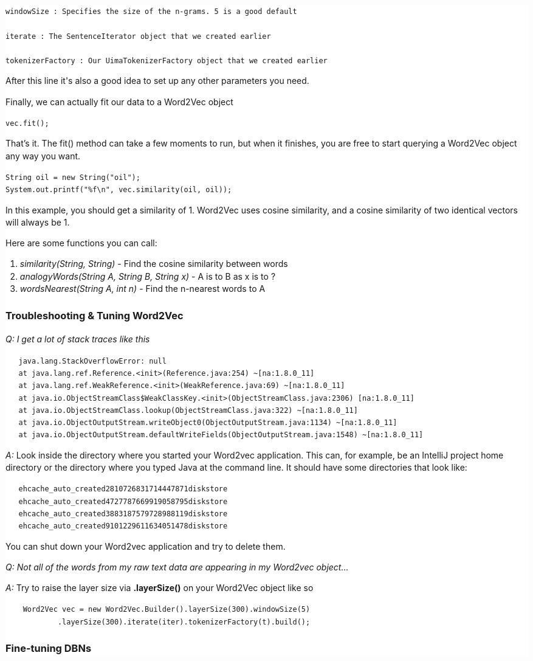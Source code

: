     windowSize : Specifies the size of the n-grams. 5 is a good default

    iterate : The SentenceIterator object that we created earlier

    tokenizerFactory : Our UimaTokenizerFactory object that we created earlier

After this line it's also a good idea to set up any other parameters you need.

Finally, we can actually fit our data to a Word2Vec object

    vec.fit();

That’s it. The fit() method can take a few moments to run, but when it finishes, you are free to start querying a Word2Vec object any way you want.

    String oil = new String("oil");
    System.out.printf("%f\n", vec.similarity(oil, oil));

In this example, you should get a similarity of 1. Word2Vec uses cosine similarity, and a cosine similarity of two identical vectors will always be 1.

Here are some functions you can call:

1. *similarity(String, String)* - Find the cosine similarity between words
2. *analogyWords(String A, String B, String x)* - A is to B as x is to ?
3. *wordsNearest(String A, int n)* - Find the n-nearest words to A

### <a name="trouble">Troubleshooting & Tuning Word2Vec</a>

*Q: I get a lot of stack traces like this*

       java.lang.StackOverflowError: null
       at java.lang.ref.Reference.<init>(Reference.java:254) ~[na:1.8.0_11]
       at java.lang.ref.WeakReference.<init>(WeakReference.java:69) ~[na:1.8.0_11]
       at java.io.ObjectStreamClass$WeakClassKey.<init>(ObjectStreamClass.java:2306) [na:1.8.0_11]
       at java.io.ObjectStreamClass.lookup(ObjectStreamClass.java:322) ~[na:1.8.0_11]
       at java.io.ObjectOutputStream.writeObject0(ObjectOutputStream.java:1134) ~[na:1.8.0_11]
       at java.io.ObjectOutputStream.defaultWriteFields(ObjectOutputStream.java:1548) ~[na:1.8.0_11]

*A:* Look inside the directory where you started your Word2vec application. This can, for example, be an IntelliJ project home directory or the directory where you typed Java at the command line. It should have some directories that look like:

       ehcache_auto_created2810726831714447871diskstore  
       ehcache_auto_created4727787669919058795diskstore
       ehcache_auto_created3883187579728988119diskstore  
       ehcache_auto_created9101229611634051478diskstore

You can shut down your Word2vec application and try to delete them.

*Q: Not all of the words from my raw text data are appearing in my Word2vec object…*

*A:* Try to raise the layer size via **.layerSize()** on your Word2Vec object like so

        Word2Vec vec = new Word2Vec.Builder().layerSize(300).windowSize(5)
                .layerSize(300).iterate(iter).tokenizerFactory(t).build();

### <a name="dbn">Fine-tuning DBNs</a>
